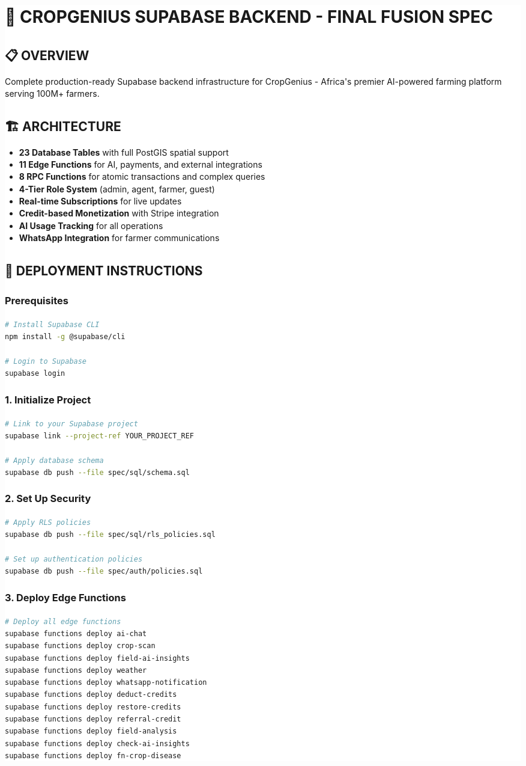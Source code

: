 # 🚀 CROPGENIUS SUPABASE BACKEND - FINAL FUSION SPEC

## 📋 OVERVIEW
Complete production-ready Supabase backend infrastructure for CropGenius - Africa's premier AI-powered farming platform serving 100M+ farmers.

## 🏗️ ARCHITECTURE
- **23 Database Tables** with full PostGIS spatial support
- **11 Edge Functions** for AI, payments, and external integrations
- **8 RPC Functions** for atomic transactions and complex queries
- **4-Tier Role System** (admin, agent, farmer, guest)
- **Real-time Subscriptions** for live updates
- **Credit-based Monetization** with Stripe integration
- **AI Usage Tracking** for all operations
- **WhatsApp Integration** for farmer communications

## 🚀 DEPLOYMENT INSTRUCTIONS

### Prerequisites
```bash
# Install Supabase CLI
npm install -g @supabase/cli

# Login to Supabase
supabase login
```

### 1. Initialize Project
```bash
# Link to your Supabase project
supabase link --project-ref YOUR_PROJECT_REF

# Apply database schema
supabase db push --file spec/sql/schema.sql
```

### 2. Set Up Security
```bash
# Apply RLS policies
supabase db push --file spec/sql/rls_policies.sql

# Set up authentication policies
supabase db push --file spec/auth/policies.sql
```

### 3. Deploy Edge Functions
```bash
# Deploy all edge functions
supabase functions deploy ai-chat
supabase functions deploy crop-scan
supabase functions deploy field-ai-insights
supabase functions deploy weather
supabase functions deploy whatsapp-notification
supabase functions deploy deduct-credits
supabase functions deploy restore-credits
supabase functions deploy referral-credit
supabase functions deploy field-analysis
supabase functions deploy check-ai-insights
supabase functions deploy fn-crop-disease
```
